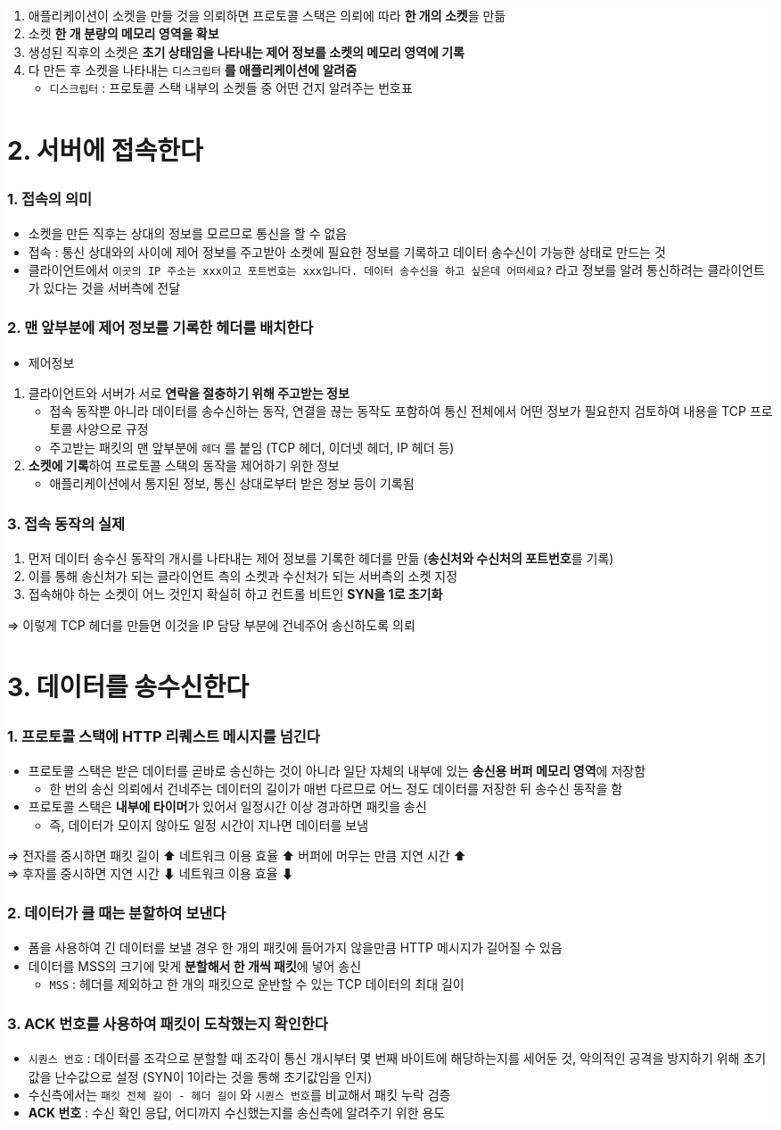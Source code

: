 1. 애플리케이션이 소켓을 만들 것을 의뢰하면 프로토콜 스택은 의뢰에 따라 **한 개의 소켓**을 만듦
2. 소켓 **한 개 분량의 메모리 영역을 확보**
3. 생성된 직후의 소켓은 **초기 상태임을 나타내는 제어 정보를 소켓의 메모리 영역에 기록**
4. 다 만든 후 소켓을 나타내는 `디스크립터` **를 애플리케이션에 알려줌**
    - `디스크립터` : 프로토콜 스택 내부의 소켓들 중 어떤 건지 알려주는 번호표

# 2. 서버에 접속한다
### 1. 접속의 의미
- 소켓을 만든 직후는 상대의 정보를 모르므로 통신을 할 수 없음
- 접속 : 통신 상대와의 사이에 제어 정보를 주고받아 소켓에 필요한 정보를 기록하고 데이터 송수신이 가능한 상태로 만드는 것
- 클라이언트에서 `이곳의 IP 주소는 xxx이고 포트번호는 xxx입니다. 데이터 송수신을 하고 싶은데 어떠세요?` 라고 정보를 알려 통신하려는 클라이언트가 있다는 것을 서버측에 전달

### 2. 맨 앞부분에 제어 정보를 기록한 헤더를 배치한다
- 제어정보

1. 클라이언트와 서버가 서로 **연락을 절충하기 위해 주고받는 정보**
    - 접속 동작뿐 아니라 데이터를 송수신하는 동작, 연결을 끊는 동작도 포함하여 통신 전체에서 어떤 정보가 필요한지 검토하여 내용을 TCP 프로토콜 사양으로 규정
    - 주고받는 패킷의 맨 앞부분에 `헤더` 를 붙임 (TCP 헤더, 이더넷 헤더, IP 헤더 등)
2. **소켓에 기록**하여 프로토콜 스택의 동작을 제어하기 위한 정보
    - 애플리케이션에서 통지된 정보, 통신 상대로부터 받은 정보 등이 기록됨

### 3. 접속 동작의 실제
1. 먼저 데이터 송수신 동작의 개시를 나타내는 제어 정보를 기록한 헤더를 만듦 (**송신처와 수신처의 포트번호**를 기록)
2. 이를 통해 송신처가 되는 클라이언트 측의 소켓과 수신처가 되는 서버측의 소켓 지정
3. 접속해야 하는 소켓이 어느 것인지 확실히 하고 컨트롤 비트인 **SYN을 1로 초기화**

⇒ 이렇게 TCP 헤더를 만들면 이것을 IP 담당  부분에 건네주어 송신하도록 의뢰

# 3. 데이터를 송수신한다
### 1. 프로토콜 스택에 HTTP 리퀘스트 메시지를 넘긴다
- 프로토콜 스택은 받은 데이터를 곧바로 송신하는 것이 아니라 일단 자체의 내부에 있는 **송신용 버퍼 메모리 영역**에 저장함
    - 한 번의 송신 의뢰에서 건네주는 데이터의 길이가 매번 다르므로 어느 정도 데이터를 저장한 뒤 송수신 동작을 함
- 프로토콜 스택은 **내부에 타이머**가 있어서 일정시간 이상 경과하면 패킷을 송신
    - 즉, 데이터가 모이지 않아도 일정 시간이 지나면 데이터를 보냄

⇒ 전자를 중시하면 패킷 길이 ⬆ 네트워크 이용 효율 ⬆ 버퍼에 머무는 만큼 지연 시간 ⬆  
⇒ 후자를 중시하면 지연 시간 ⬇ 네트워크 이용 효율 ⬇

### 2. 데이터가 클 때는 분할하여 보낸다
- 폼을 사용하여 긴 데이터를 보낼 경우 한 개의 패킷에 들어가지 않을만큼 HTTP 메시지가 길어질 수 있음
- 데이터를 MSS의 크기에 맞게 **분할해서 한 개씩 패킷**에 넣어 송신
    - `MSS` : 헤더를 제외하고 한 개의 패킷으로 운반할 수 있는 TCP 데이터의 최대 길이

### 3. ACK 번호를 사용하여 패킷이 도착했는지 확인한다
- `시퀀스 번호` : 데이터를 조각으로 분할할 때 조각이 통신 개시부터 몇 번째 바이트에 해당하는지를 세어둔 것, 악의적인 공격을 방지하기 위해 초기값을 난수값으로 설정 (SYN이 1이라는 것을 통해 초기값임을 인지)
- 수신측에서는 `패킷 전체 길이 - 헤더 길이` 와 `시퀀스 번호`를 비교해서 패킷 누락 검증
- **ACK 번호** :  수신 확인 응답, 어디까지 수신했는지를 송신측에 알려주기 위한 용도
